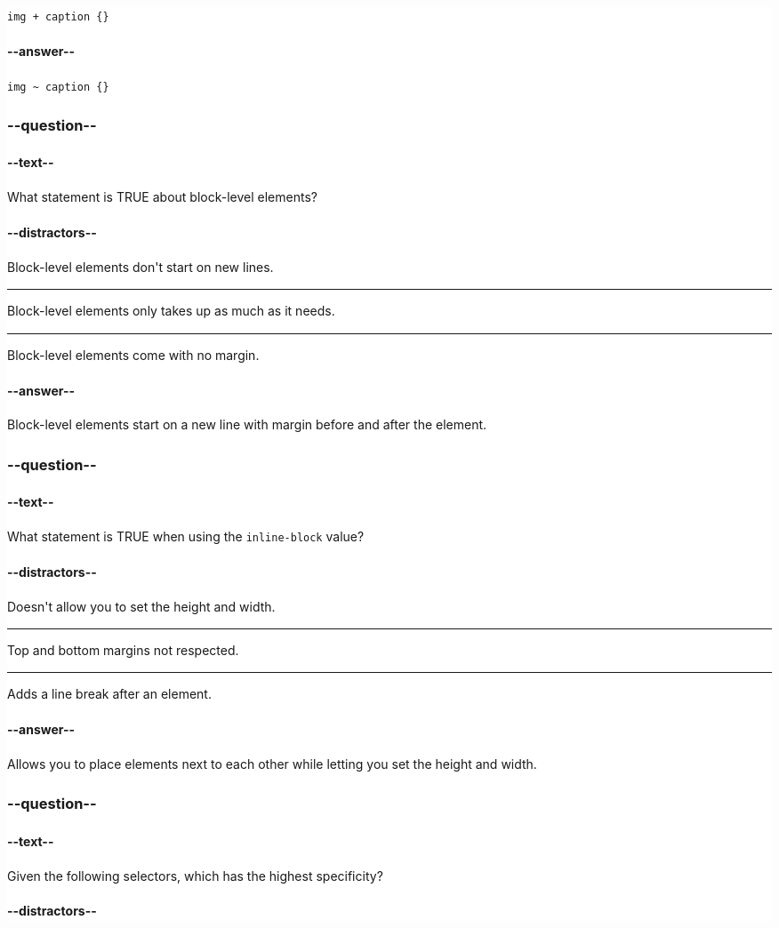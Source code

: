 `img + caption {}`

#### --answer--

`img ~ caption {}`

### --question--

#### --text--

What statement is TRUE about block-level elements?

#### --distractors--

Block-level elements don't start on new lines.

---

Block-level elements only takes up as much as it needs.

---

Block-level elements come with no margin.

#### --answer--

Block-level elements start on a new line with margin before and after the element.

### --question--

#### --text--

What statement is TRUE when using the `inline-block` value?

#### --distractors--

Doesn't allow you to set the height and width.

---

Top and bottom margins not respected.

---

Adds a line break after an element.

#### --answer--

Allows you to place elements next to each other while letting you set the height and width.

### --question--

#### --text--

Given the following selectors, which has the highest specificity?

#### --distractors--
